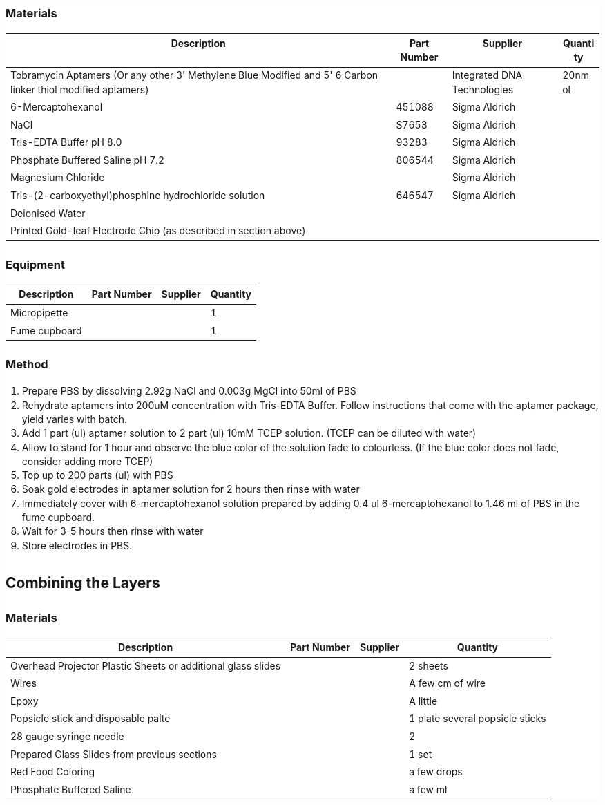 ### Materials
Description | Part Number | Supplier | Quantity
----------- | ----------- | -------- | --------
Tobramycin Aptamers (Or any other 3' Methylene Blue Modified and 5' 6 Carbon linker thiol modified aptamers) |  | Integrated DNA Technologies | 20nmol
6-Mercaptohexanol | 451088 | Sigma Aldrich | 
NaCl | S7653 | Sigma Aldrich | 
Tris-EDTA Buffer pH 8.0 | 93283 | Sigma Aldrich | 
Phosphate Buffered Saline pH 7.2 | 806544 | Sigma Aldrich | 
Magnesium Chloride |  | Sigma Aldrich | 
Tris-(2-carboxyethyl)phosphine hydrochloride solution | 646547 | Sigma Aldrich | 
Deionised Water |  |  | 
Printed Gold-leaf Electrode Chip (as described in section above) |  |  | 

### Equipment
Description | Part Number | Supplier | Quantity
----------- | ----------- | -------- | --------
Micropipette |  |  | 1
Fume cupboard |  |  | 1

### Method
1. Prepare PBS by dissolving 2.92g NaCl and 0.003g MgCl into 50ml of PBS
2. Rehydrate aptamers into 200uM concentration with Tris-EDTA Buffer. Follow instructions that come with the aptamer package, yield varies with batch.
3. Add 1 part (ul) aptamer solution to 2 part (ul) 10mM TCEP solution. (TCEP can be diluted with water)
4. Allow to stand for 1 hour and observe the blue color of the solution fade to colourless. (If the blue color does not fade, consider adding more TCEP)
5. Top up to 200 parts (ul) with PBS
6. Soak gold electrodes in aptamer solution for 2 hours then rinse with water
7. Immediately cover with 6-mercaptohexanol solution prepared by adding 0.4 ul 6-mercaptohexanol to 1.46 ml of PBS in the fume cupboard.
8. Wait for 3-5 hours then rinse with water
9. Store electrodes in PBS.

## Combining the Layers

### Materials
Description | Part Number | Supplier | Quantity
----------- | ----------- | -------- | --------
Overhead Projector Plastic Sheets or additional glass slides|  |  | 2 sheets
Wires |  |  | A few cm of wire
Epoxy |  |  | A little
Popsicle stick and disposable palte |  |  | 1 plate several popsicle sticks
28 gauge syringe needle |  |  | 2
Prepared Glass Slides from previous sections |  |  | 1 set
Red Food Coloring |  |  | a few drops
Phosphate Buffered Saline |  |  | a few ml
